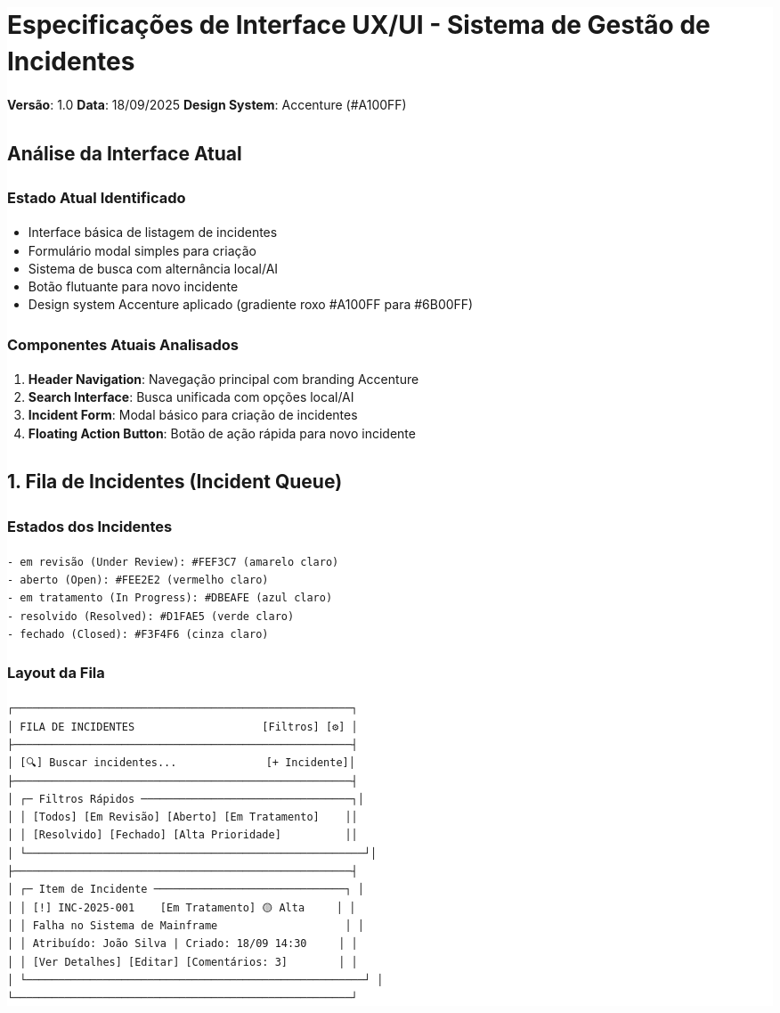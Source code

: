 # Especificações de Interface UX/UI - Sistema de Gestão de Incidentes
**Versão**: 1.0
**Data**: 18/09/2025
**Design System**: Accenture (#A100FF)

## Análise da Interface Atual

### Estado Atual Identificado
- Interface básica de listagem de incidentes
- Formulário modal simples para criação
- Sistema de busca com alternância local/AI
- Botão flutuante para novo incidente
- Design system Accenture aplicado (gradiente roxo #A100FF para #6B00FF)

### Componentes Atuais Analisados
1. **Header Navigation**: Navegação principal com branding Accenture
2. **Search Interface**: Busca unificada com opções local/AI
3. **Incident Form**: Modal básico para criação de incidentes
4. **Floating Action Button**: Botão de ação rápida para novo incidente

## 1. Fila de Incidentes (Incident Queue)

### Estados dos Incidentes
```
- em revisão (Under Review): #FEF3C7 (amarelo claro)
- aberto (Open): #FEE2E2 (vermelho claro)
- em tratamento (In Progress): #DBEAFE (azul claro)
- resolvido (Resolved): #D1FAE5 (verde claro)
- fechado (Closed): #F3F4F6 (cinza claro)
```

### Layout da Fila
```
┌─────────────────────────────────────────────────────┐
│ FILA DE INCIDENTES                    [Filtros] [⚙] │
├─────────────────────────────────────────────────────┤
│ [🔍] Buscar incidentes...              [+ Incidente]│
├─────────────────────────────────────────────────────┤
│ ┌─ Filtros Rápidos ─────────────────────────────────┐│
│ │ [Todos] [Em Revisão] [Aberto] [Em Tratamento]    ││
│ │ [Resolvido] [Fechado] [Alta Prioridade]          ││
│ └─────────────────────────────────────────────────────┘│
├─────────────────────────────────────────────────────┤
│ ┌─ Item de Incidente ──────────────────────────────┐ │
│ │ [!] INC-2025-001    [Em Tratamento] 🟡 Alta     │ │
│ │ Falha no Sistema de Mainframe                    │ │
│ │ Atribuído: João Silva | Criado: 18/09 14:30     │ │
│ │ [Ver Detalhes] [Editar] [Comentários: 3]        │ │
│ └─────────────────────────────────────────────────────┘ │
└─────────────────────────────────────────────────────┘
```
